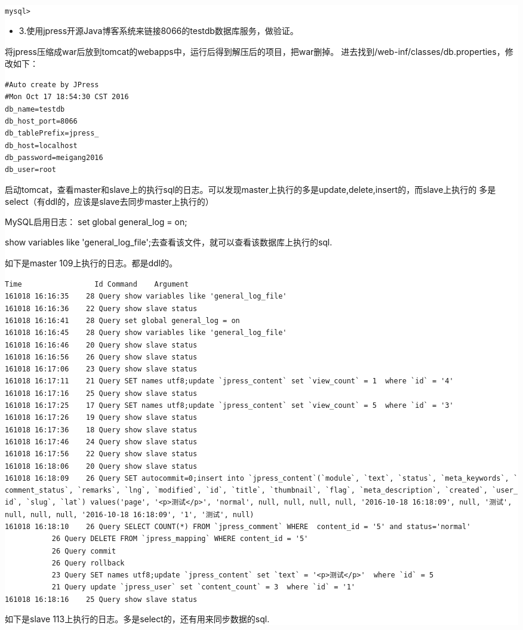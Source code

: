 	mysql> 

* 3.使用jpress开源Java博客系统来链接8066的testdb数据库服务，做验证。

将jpress压缩成war后放到tomcat的webapps中，运行后得到解压后的项目，把war删掉。
进去找到/web-inf/classes/db.properties，修改如下：

	
	#Auto create by JPress
	#Mon Oct 17 18:54:30 CST 2016
	db_name=testdb
	db_host_port=8066
	db_tablePrefix=jpress_
	db_host=localhost
	db_password=meigang2016
	db_user=root

启动tomcat，查看master和slave上的执行sql的日志。可以发现master上执行的多是update,delete,insert的，而slave上执行的
多是select（有ddl的，应该是slave去同步master上执行的）

MySQL启用日志：
set global general_log = on;

show variables like 'general_log_file';去查看该文件，就可以查看该数据库上执行的sql.
	
如下是master 109上执行的日志。都是ddl的。


	Time                 Id Command    Argument
	161018 16:16:35	   28 Query	show variables like 'general_log_file'
	161018 16:16:36	   22 Query	show slave status
	161018 16:16:41	   28 Query	set global general_log = on
	161018 16:16:45	   28 Query	show variables like 'general_log_file'
	161018 16:16:46	   20 Query	show slave status
	161018 16:16:56	   26 Query	show slave status
	161018 16:17:06	   23 Query	show slave status
	161018 16:17:11	   21 Query	SET names utf8;update `jpress_content` set `view_count` = 1  where `id` = '4'
	161018 16:17:16	   25 Query	show slave status
	161018 16:17:25	   17 Query	SET names utf8;update `jpress_content` set `view_count` = 5  where `id` = '3'
	161018 16:17:26	   19 Query	show slave status
	161018 16:17:36	   18 Query	show slave status
	161018 16:17:46	   24 Query	show slave status
	161018 16:17:56	   22 Query	show slave status
	161018 16:18:06	   20 Query	show slave status
	161018 16:18:09	   26 Query	SET autocommit=0;insert into `jpress_content`(`module`, `text`, `status`, `meta_keywords`, `comment_status`, `remarks`, `lng`, `modified`, `id`, `title`, `thumbnail`, `flag`, `meta_description`, `created`, `user_id`, `slug`, `lat`) values('page', '<p>测试</p>', 'normal', null, null, null, null, '2016-10-18 16:18:09', null, '测试', null, null, null, '2016-10-18 16:18:09', '1', '测试', null)
	161018 16:18:10	   26 Query	SELECT COUNT(*) FROM `jpress_comment` WHERE  content_id = '5' and status='normal'
			   26 Query	DELETE FROM `jpress_mapping` WHERE content_id = '5'
			   26 Query	commit
			   26 Query	rollback
			   23 Query	SET names utf8;update `jpress_content` set `text` = '<p>测试</p>'  where `id` = 5
			   21 Query	update `jpress_user` set `content_count` = 3  where `id` = '1'
	161018 16:18:16	   25 Query	show slave status
如下是slave 113上执行的日志。多是select的，还有用来同步数据的sql.
	